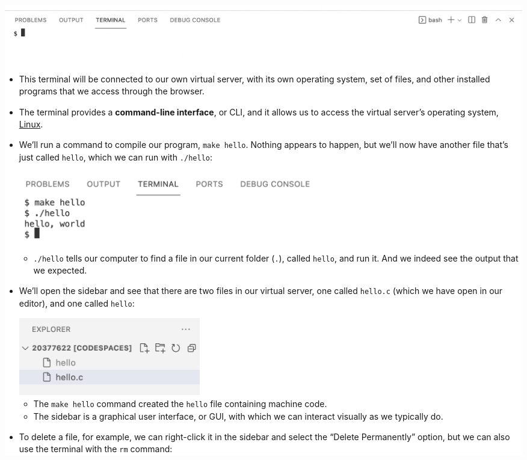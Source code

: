   <img src="terminal.png" width="1000">

  * This terminal will be connected to our own virtual server, with its own operating system, set of files, and other installed programs that we access through the browser.
* The terminal provides a **command-line interface**, or CLI, and it allows us to access the virtual server’s operating system, [Linux](https://en.wikipedia.org/wiki/Linux).
* We’ll run a command to compile our program, `make hello`. Nothing appears to happen, but we’ll now have another file that’s just called `hello`, which we can run with `./hello`:

  <img src="hello_world.png" width="500">

  * `./hello` tells our computer to find a file in our current folder (`.`), called `hello`, and run it. And we indeed see the output that we expected.
* We’ll open the sidebar and see that there are two files in our virtual server, one called `hello.c` (which we have open in our editor), and one called `hello`:

  <img src="sidebar.png" width="300">

  * The `make hello` command created the `hello` file containing machine code.
  * The sidebar is a graphical user interface, or GUI, with which we can interact visually as we typically do.
* To delete a file, for example, we can right-click it in the sidebar and select the “Delete Permanently” option, but we can also use the terminal with the `rm` command:
